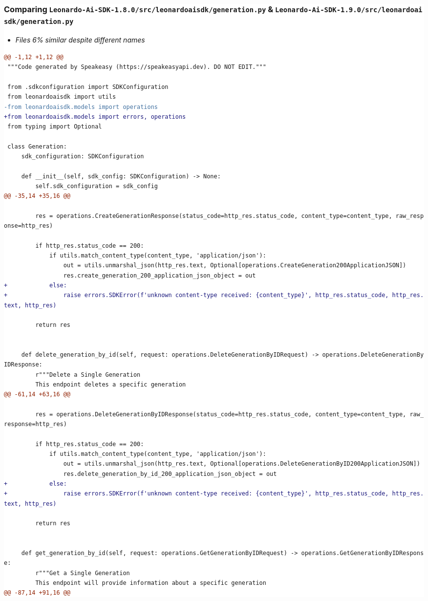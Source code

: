 ### Comparing `Leonardo-Ai-SDK-1.8.0/src/leonardoaisdk/generation.py` & `Leonardo-Ai-SDK-1.9.0/src/leonardoaisdk/generation.py`

 * *Files 6% similar despite different names*

```diff
@@ -1,12 +1,12 @@
 """Code generated by Speakeasy (https://speakeasyapi.dev). DO NOT EDIT."""
 
 from .sdkconfiguration import SDKConfiguration
 from leonardoaisdk import utils
-from leonardoaisdk.models import operations
+from leonardoaisdk.models import errors, operations
 from typing import Optional
 
 class Generation:
     sdk_configuration: SDKConfiguration
 
     def __init__(self, sdk_config: SDKConfiguration) -> None:
         self.sdk_configuration = sdk_config
@@ -35,14 +35,16 @@
 
         res = operations.CreateGenerationResponse(status_code=http_res.status_code, content_type=content_type, raw_response=http_res)
         
         if http_res.status_code == 200:
             if utils.match_content_type(content_type, 'application/json'):
                 out = utils.unmarshal_json(http_res.text, Optional[operations.CreateGeneration200ApplicationJSON])
                 res.create_generation_200_application_json_object = out
+            else:
+                raise errors.SDKError(f'unknown content-type received: {content_type}', http_res.status_code, http_res.text, http_res)
 
         return res
 
     
     def delete_generation_by_id(self, request: operations.DeleteGenerationByIDRequest) -> operations.DeleteGenerationByIDResponse:
         r"""Delete a Single Generation
         This endpoint deletes a specific generation
@@ -61,14 +63,16 @@
 
         res = operations.DeleteGenerationByIDResponse(status_code=http_res.status_code, content_type=content_type, raw_response=http_res)
         
         if http_res.status_code == 200:
             if utils.match_content_type(content_type, 'application/json'):
                 out = utils.unmarshal_json(http_res.text, Optional[operations.DeleteGenerationByID200ApplicationJSON])
                 res.delete_generation_by_id_200_application_json_object = out
+            else:
+                raise errors.SDKError(f'unknown content-type received: {content_type}', http_res.status_code, http_res.text, http_res)
 
         return res
 
     
     def get_generation_by_id(self, request: operations.GetGenerationByIDRequest) -> operations.GetGenerationByIDResponse:
         r"""Get a Single Generation
         This endpoint will provide information about a specific generation
@@ -87,14 +91,16 @@
```